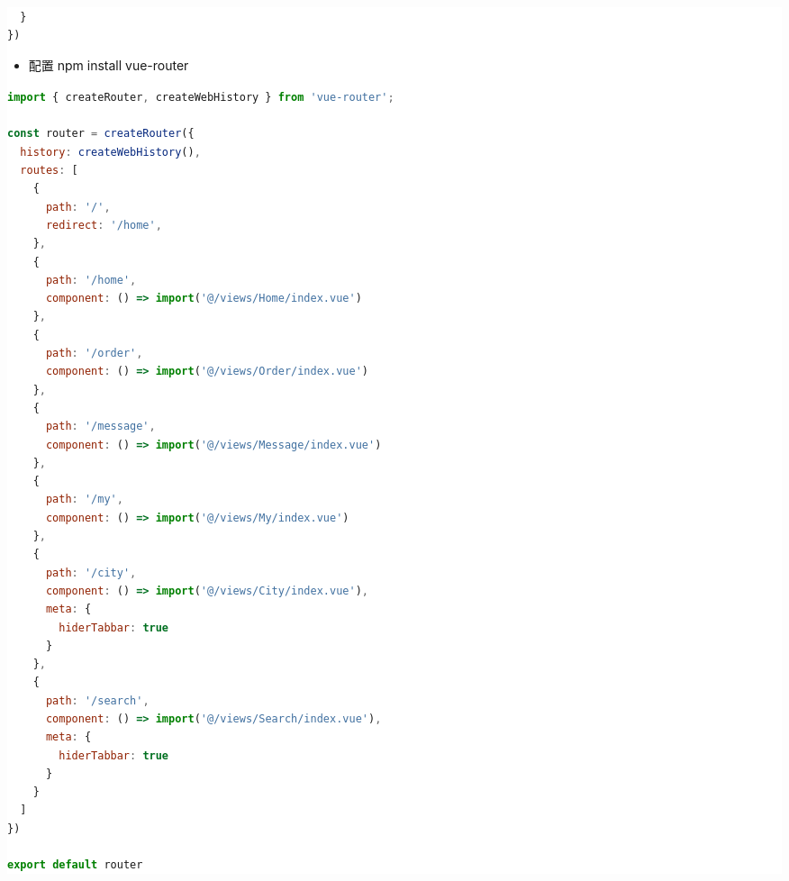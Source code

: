 ```js
  }
})

```


- 配置 npm install vue-router 

```js
import { createRouter, createWebHistory } from 'vue-router';

const router = createRouter({
  history: createWebHistory(),
  routes: [
    {
      path: '/',
      redirect: '/home',
    },
    {
      path: '/home',
      component: () => import('@/views/Home/index.vue')
    },
    {
      path: '/order',
      component: () => import('@/views/Order/index.vue')
    },
    {
      path: '/message',
      component: () => import('@/views/Message/index.vue')
    },
    {
      path: '/my',
      component: () => import('@/views/My/index.vue')
    },
    {
      path: '/city',
      component: () => import('@/views/City/index.vue'),
      meta: {
        hiderTabbar: true
      }
    },
    {
      path: '/search',
      component: () => import('@/views/Search/index.vue'),
      meta: {
        hiderTabbar: true
      }
    }
  ]
})

export default router
```
